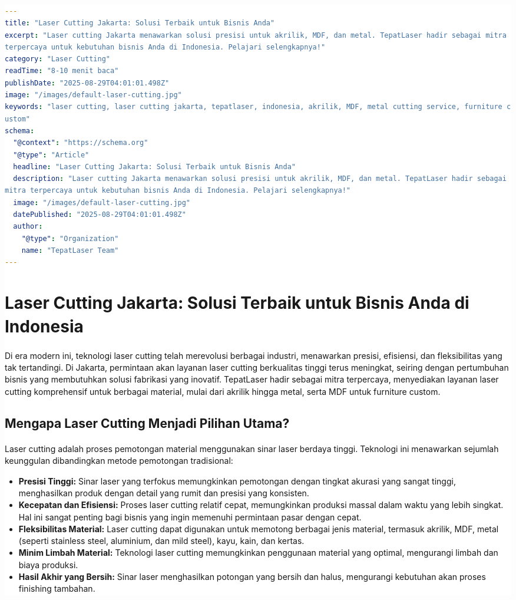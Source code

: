 ```yaml
---
title: "Laser Cutting Jakarta: Solusi Terbaik untuk Bisnis Anda"
excerpt: "Laser cutting Jakarta menawarkan solusi presisi untuk akrilik, MDF, dan metal. TepatLaser hadir sebagai mitra terpercaya untuk kebutuhan bisnis Anda di Indonesia. Pelajari selengkapnya!"
category: "Laser Cutting"
readTime: "8-10 menit baca"
publishDate: "2025-08-29T04:01:01.498Z"
image: "/images/default-laser-cutting.jpg"
keywords: "laser cutting, laser cutting jakarta, tepatlaser, indonesia, akrilik, MDF, metal cutting service, furniture custom"
schema:
  "@context": "https://schema.org"
  "@type": "Article"
  headline: "Laser Cutting Jakarta: Solusi Terbaik untuk Bisnis Anda"
  description: "Laser cutting Jakarta menawarkan solusi presisi untuk akrilik, MDF, dan metal. TepatLaser hadir sebagai mitra terpercaya untuk kebutuhan bisnis Anda di Indonesia. Pelajari selengkapnya!"
  image: "/images/default-laser-cutting.jpg"
  datePublished: "2025-08-29T04:01:01.498Z"
  author:
    "@type": "Organization"
    name: "TepatLaser Team"
---
```


# Laser Cutting Jakarta: Solusi Terbaik untuk Bisnis Anda di Indonesia

Di era modern ini, teknologi laser cutting telah merevolusi berbagai industri, menawarkan presisi, efisiensi, dan fleksibilitas yang tak tertandingi. Di Jakarta, permintaan akan layanan laser cutting berkualitas tinggi terus meningkat, seiring dengan pertumbuhan bisnis yang membutuhkan solusi fabrikasi yang inovatif. TepatLaser hadir sebagai mitra terpercaya, menyediakan layanan laser cutting komprehensif untuk berbagai material, mulai dari akrilik hingga metal, serta MDF untuk furniture custom.

## Mengapa Laser Cutting Menjadi Pilihan Utama?

Laser cutting adalah proses pemotongan material menggunakan sinar laser berdaya tinggi. Teknologi ini menawarkan sejumlah keunggulan dibandingkan metode pemotongan tradisional:

*   **Presisi Tinggi:** Sinar laser yang terfokus memungkinkan pemotongan dengan tingkat akurasi yang sangat tinggi, menghasilkan produk dengan detail yang rumit dan presisi yang konsisten.
*   **Kecepatan dan Efisiensi:** Proses laser cutting relatif cepat, memungkinkan produksi massal dalam waktu yang lebih singkat. Hal ini sangat penting bagi bisnis yang ingin memenuhi permintaan pasar dengan cepat.
*   **Fleksibilitas Material:** Laser cutting dapat digunakan untuk memotong berbagai jenis material, termasuk akrilik, MDF, metal (seperti stainless steel, aluminium, dan mild steel), kayu, kain, dan kertas.
*   **Minim Limbah Material:** Teknologi laser cutting memungkinkan penggunaan material yang optimal, mengurangi limbah dan biaya produksi.
*   **Hasil Akhir yang Bersih:** Sinar laser menghasilkan potongan yang bersih dan halus, mengurangi kebutuhan akan proses finishing tambahan.
